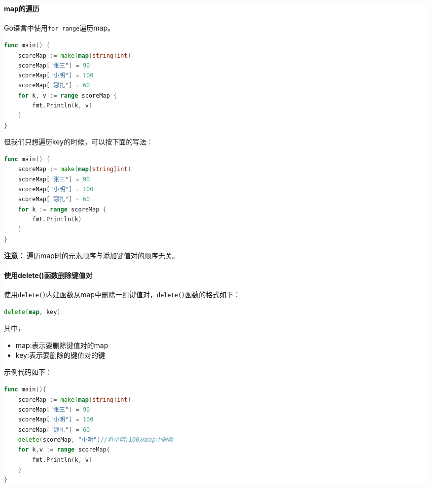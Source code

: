 #### map的遍历

Go语言中使用`for range`遍历map。

```go
func main() {
	scoreMap := make(map[string]int)
	scoreMap["张三"] = 90
	scoreMap["小明"] = 100
	scoreMap["娜扎"] = 60
	for k, v := range scoreMap {
		fmt.Println(k, v)
	}
}
```

但我们只想遍历key的时候，可以按下面的写法：

```go
func main() {
	scoreMap := make(map[string]int)
	scoreMap["张三"] = 90
	scoreMap["小明"] = 100
	scoreMap["娜扎"] = 60
	for k := range scoreMap {
		fmt.Println(k)
	}
}
```

**注意：** 遍历map时的元素顺序与添加键值对的顺序无关。

#### 使用delete()函数删除键值对

使用`delete()`内建函数从map中删除一组键值对，`delete()`函数的格式如下：

```go
delete(map, key)
```

其中，

- map:表示要删除键值对的map
- key:表示要删除的键值对的键

示例代码如下：

```go
func main(){
	scoreMap := make(map[string]int)
	scoreMap["张三"] = 90
	scoreMap["小明"] = 100
	scoreMap["娜扎"] = 60
	delete(scoreMap, "小明")//将小明:100从map中删除
	for k,v := range scoreMap{
		fmt.Println(k, v)
	}
}
```
